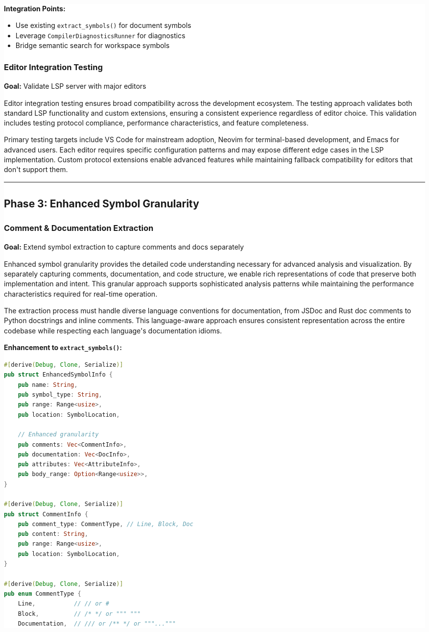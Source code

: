 **Integration Points:**
- Use existing `extract_symbols()` for document symbols
- Leverage `CompilerDiagnosticsRunner` for diagnostics
- Bridge semantic search for workspace symbols

### Editor Integration Testing
**Goal:** Validate LSP server with major editors

Editor integration testing ensures broad compatibility across the development ecosystem. The testing approach validates both standard LSP functionality and custom extensions, ensuring a consistent experience regardless of editor choice. This validation includes testing protocol compliance, performance characteristics, and feature completeness.

Primary testing targets include VS Code for mainstream adoption, Neovim for terminal-based development, and Emacs for advanced users. Each editor requires specific configuration patterns and may expose different edge cases in the LSP implementation. Custom protocol extensions enable advanced features while maintaining fallback compatibility for editors that don't support them.

---

## Phase 3: Enhanced Symbol Granularity

### Comment & Documentation Extraction
**Goal:** Extend symbol extraction to capture comments and docs separately

Enhanced symbol granularity provides the detailed code understanding necessary for advanced analysis and visualization. By separately capturing comments, documentation, and code structure, we enable rich representations of code that preserve both implementation and intent. This granular approach supports sophisticated analysis patterns while maintaining the performance characteristics required for real-time operation.

The extraction process must handle diverse language conventions for documentation, from JSDoc and Rust doc comments to Python docstrings and inline comments. This language-aware approach ensures consistent representation across the entire codebase while respecting each language's documentation idioms.

**Enhancement to `extract_symbols()`:**
```rust
#[derive(Debug, Clone, Serialize)]
pub struct EnhancedSymbolInfo {
    pub name: String,
    pub symbol_type: String,
    pub range: Range<usize>,
    pub location: SymbolLocation,
    
    // Enhanced granularity
    pub comments: Vec<CommentInfo>,
    pub documentation: Vec<DocInfo>,
    pub attributes: Vec<AttributeInfo>,
    pub body_range: Option<Range<usize>>,
}

#[derive(Debug, Clone, Serialize)]
pub struct CommentInfo {
    pub comment_type: CommentType, // Line, Block, Doc
    pub content: String,
    pub range: Range<usize>,
    pub location: SymbolLocation,
}

#[derive(Debug, Clone, Serialize)]
pub enum CommentType {
    Line,           // // or #
    Block,          // /* */ or """ """
    Documentation,  // /// or /** */ or """..."""
```
